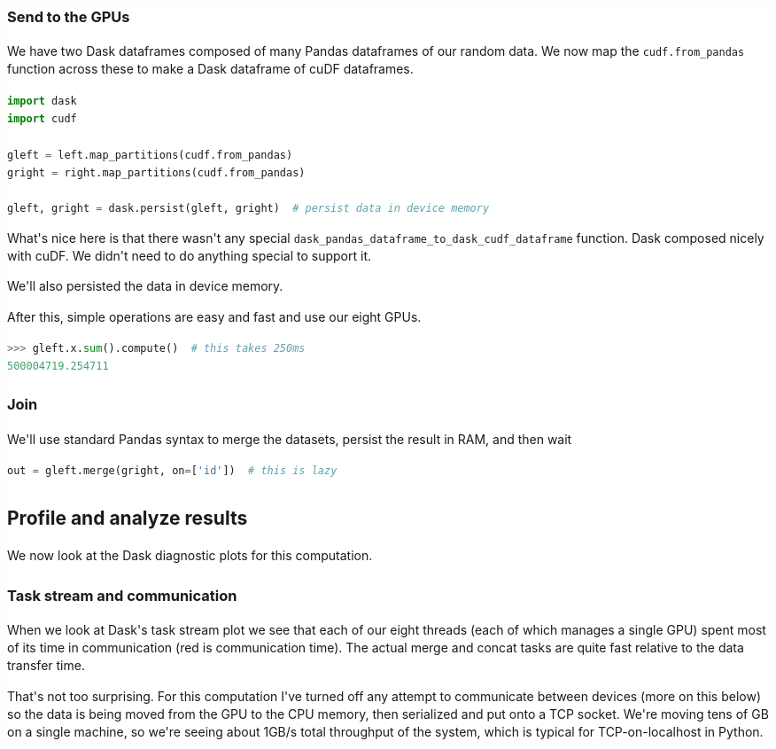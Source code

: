 ### Send to the GPUs

We have two Dask dataframes composed of many Pandas dataframes of our random
data. We now map the `cudf.from_pandas` function across these to make a Dask
dataframe of cuDF dataframes.

```python
import dask
import cudf

gleft = left.map_partitions(cudf.from_pandas)
gright = right.map_partitions(cudf.from_pandas)

gleft, gright = dask.persist(gleft, gright)  # persist data in device memory
```

What's nice here is that there wasn't any special
`dask_pandas_dataframe_to_dask_cudf_dataframe` function. Dask composed nicely
with cuDF. We didn't need to do anything special to support it.

We'll also persisted the data in device memory.

After this, simple operations are easy and fast and use our eight GPUs.

```python
>>> gleft.x.sum().compute()  # this takes 250ms
500004719.254711
```

### Join

We'll use standard Pandas syntax to merge the datasets, persist the result in
RAM, and then wait

```python
out = gleft.merge(gright, on=['id'])  # this is lazy
```

## Profile and analyze results

We now look at the Dask diagnostic plots for this computation.

### Task stream and communication

When we look at Dask's task stream plot we see that each of our eight threads
(each of which manages a single GPU) spent most of its time in communication
(red is communication time). The actual merge and concat tasks are quite fast
relative to the data transfer time.

<iframe src="https://matthewrocklin.com/raw-host/dask-cudf-joins.html"
        width="800"
        height="400"></iframe>

That's not too surprising. For this computation I've turned off any attempt to
communicate between devices (more on this below) so the data is being moved
from the GPU to the CPU memory, then serialized and put onto a TCP socket.
We're moving tens of GB on a single machine, so we're seeing about 1GB/s total
throughput of the system, which is typical for TCP-on-localhost in Python.
